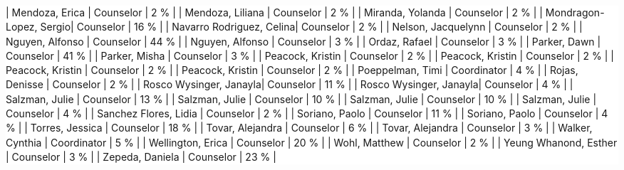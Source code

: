 | Mendoza, Erica         | Counselor   | 2 %  |
| Mendoza, Liliana       | Counselor   | 2 %  |
| Miranda, Yolanda       | Counselor   | 2 %  |
| Mondragon-Lopez, Sergio| Counselor   | 16 % |
| Navarro Rodriguez, Celina| Counselor | 2 %  |
| Nelson, Jacquelynn     | Counselor   | 2 %  |
| Nguyen, Alfonso        | Counselor   | 44 % |
| Nguyen, Alfonso        | Counselor   | 3 %  |
| Ordaz, Rafael          | Counselor   | 3 %  |
| Parker, Dawn           | Counselor   | 41 % |
| Parker, Misha          | Counselor   | 3 %  |
| Peacock, Kristin       | Counselor   | 2 %  |
| Peacock, Kristin       | Counselor   | 2 %  |
| Peacock, Kristin       | Counselor   | 2 %  |
| Peacock, Kristin       | Counselor   | 2 %  |
| Poeppelman, Timi      | Coordinator  | 4 %  |
| Rojas, Denisse         | Counselor   | 2 %  |
| Rosco Wysinger, Janayla| Counselor   | 11 % |
| Rosco Wysinger, Janayla| Counselor   | 4 %  |
| Salzman, Julie         | Counselor   | 13 % |
| Salzman, Julie         | Counselor   | 10 % |
| Salzman, Julie         | Counselor   | 10 % |
| Salzman, Julie         | Counselor   | 4 %  |
| Sanchez Flores, Lidia   | Counselor   | 2 %  |
| Soriano, Paolo         | Counselor   | 11 % |
| Soriano, Paolo         | Counselor   | 4 %  |
| Torres, Jessica        | Counselor   | 18 % |
| Tovar, Alejandra       | Counselor   | 6 %  |
| Tovar, Alejandra       | Counselor   | 3 %  |
| Walker, Cynthia        | Coordinator  | 5 %  |
| Wellington, Erica      | Counselor   | 20 % |
| Wohl, Matthew          | Counselor   | 2 %  |
| Yeung Whanond, Esther  | Counselor   | 3 %  |
| Zepeda, Daniela        | Counselor   | 23 % |
